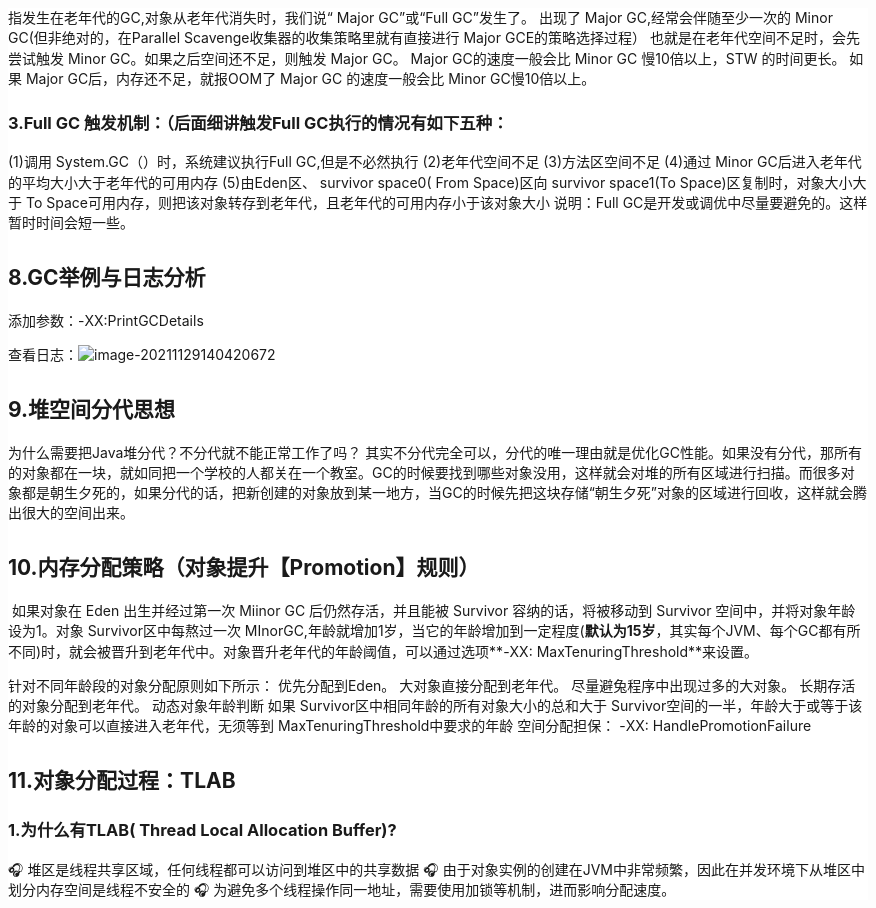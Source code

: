指发生在老年代的GC,对象从老年代消失时，我们说“ Major GC”或“Full GC”发生了。
出现了 Major GC,经常会伴随至少一次的  Minor GC(但非绝对的，在Parallel Scavenge收集器的收集策略里就有直接进行 Major GCE的策略选择过程）
 	也就是在老年代空间不足时，会先尝试触发 Minor GC。如果之后空间还不足，则触发 Major GC。
Major GC的速度一般会比 Minor GC 慢10倍以上，STW 的时间更长。
如果 Major GC后，内存还不足，就报OOM了
Major GC 的速度一般会比 Minor GC慢10倍以上。

### 3.Full GC 触发机制：（后面细讲触发Full GC执行的情况有如下五种：

(1)调用 System.GC（）时，系统建议执行Full GC,但是不必然执行
(2)老年代空间不足
(3)方法区空间不足
(4)通过 Minor GC后进入老年代的平均大小大于老年代的可用内存
(5)由Eden区、 survivor space0( From Space)区向 survivor space1(To Space)区复制时，对象大小大于 To Space可用内存，则把该对象转存到老年代，且老年代的可用内存小于该对象大小
说明：Full GC是开发或调优中尽量要避免的。这样暂时时间会短一些。

## 8.GC举例与日志分析

添加参数：-XX:PrintGCDetails 

查看日志：![image-20211129140420672](http://rcy276gfy.hd-bkt.clouddn.com/work/image-20211129140420672.png)

## 9.堆空间分代思想

为什么需要把Java堆分代？不分代就不能正常工作了吗？
		其实不分代完全可以，分代的唯一理由就是优化GC性能。如果没有分代，那所有的对象都在一块，就如同把一个学校的人都关在一个教室。GC的时候要找到哪些对象没用，这样就会对堆的所有区域进行扫描。而很多对象都是朝生夕死的，如果分代的话，把新创建的对象放到某一地方，当GC的时候先把这块存储“朝生夕死”对象的区域进行回收，这样就会腾出很大的空间出来。

## 10.内存分配策略（对象提升【Promotion】规则）

​		如果对象在 Eden 出生并经过第一次 Miinor GC 后仍然存活，并且能被 Survivor 容纳的话，将被移动到 Survivor 空间中，并将对象年龄设为1。对象 Survivor区中每熬过一次 MInorGC,年龄就增加1岁，当它的年龄增加到一定程度(**默认为15岁**，其实每个JVM、每个GC都有所不同)时，就会被晋升到老年代中。对象晋升老年代的年龄阈值，可以通过选项**-XX: MaxTenuringThreshold**来设置。

针对不同年龄段的对象分配原则如下所示：
优先分配到Eden。
大对象直接分配到老年代。
尽量避兔程序中出现过多的大对象。
长期存活的对象分配到老年代。
动态对象年龄判断
		如果 Survivor区中相同年龄的所有对象大小的总和大于 Survivor空间的一半，年龄大于或等于该年龄的对象可以直接进入老年代，无须等到
MaxTenuringThreshold中要求的年龄
空间分配担保：  -XX: HandlePromotionFailure

## 11.对象分配过程：TLAB

### 1.为什么有TLAB( Thread Local Allocation Buffer)?

:headphones: 堆区是线程共享区域，任何线程都可以访问到堆区中的共享数据
:headphones: 由于对象实例的创建在JVM中非常频繁，因此在并发环境下从堆区中划分内存空间是线程不安全的
:headphones: 为避免多个线程操作同一地址，需要使用加锁等机制，进而影响分配速度。
